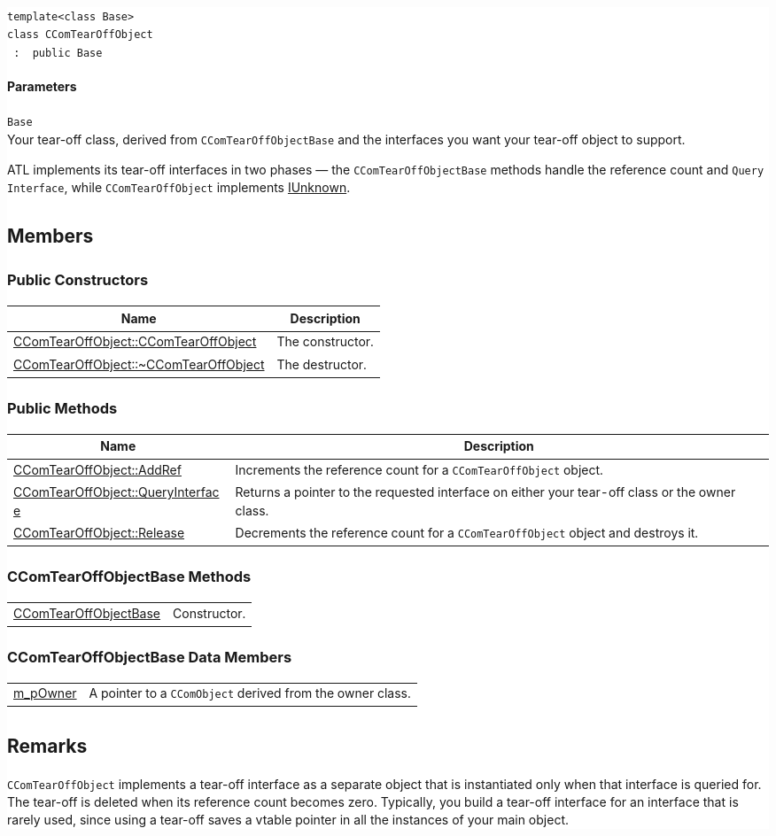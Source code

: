 ```
template<class Base>
class CComTearOffObject
 :  public Base
```  
  
#### Parameters  
 `Base`  
 Your tear-off class, derived from `CComTearOffObjectBase` and the interfaces you want your tear-off object to support.  
  
 ATL implements its tear-off interfaces in two phases — the `CComTearOffObjectBase` methods handle the reference count and `QueryInterface`, while `CComTearOffObject` implements [IUnknown](http://msdn.microsoft.com/library/windows/desktop/ms680509).  
  
## Members  
  
### Public Constructors  
  
|Name|Description|  
|----------|-----------------|  
|[CComTearOffObject::CComTearOffObject](../Topic/CComTearOffObject::CComTearOffObject.md)|The constructor.|  
|[CComTearOffObject::~CComTearOffObject](../Topic/CComTearOffObject::~CComTearOffObject.md)|The destructor.|  
  
### Public Methods  
  
|Name|Description|  
|----------|-----------------|  
|[CComTearOffObject::AddRef](../Topic/CComTearOffObject::AddRef.md)|Increments the reference count for a `CComTearOffObject` object.|  
|[CComTearOffObject::QueryInterface](../Topic/CComTearOffObject::QueryInterface.md)|Returns a pointer to the requested interface on either your tear-off class or the owner class.|  
|[CComTearOffObject::Release](../Topic/CComTearOffObject::Release.md)|Decrements the reference count for a `CComTearOffObject` object and destroys it.|  
  
### CComTearOffObjectBase Methods  
  
|||  
|-|-|  
|[CComTearOffObjectBase](../Topic/CComTearOffObject::CComTearOffObjectBase.md)|Constructor.|  
  
### CComTearOffObjectBase Data Members  
  
|||  
|-|-|  
|[m_pOwner](../Topic/CComTearOffObject::m_pOwner.md)|A pointer to a `CComObject` derived from the owner class.|  
  
## Remarks  
 `CComTearOffObject` implements a tear-off interface as a separate object that is instantiated only when that interface is queried for. The tear-off is deleted when its reference count becomes zero. Typically, you build a tear-off interface for an interface that is rarely used, since using a tear-off saves a vtable pointer in all the instances of your main object.  
  